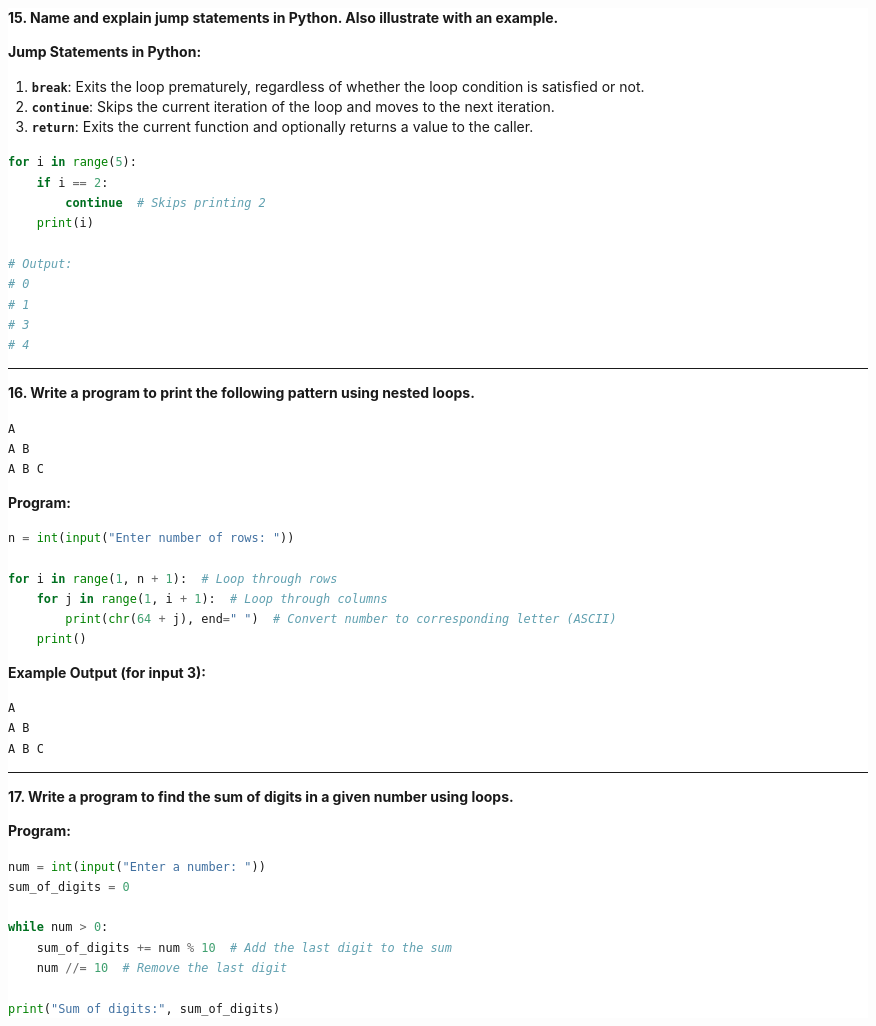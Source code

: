 
**15. Name and explain jump statements in Python. Also illustrate with an example.**

**Jump Statements in Python:**
1. **`break`**: Exits the loop prematurely, regardless of whether the loop condition is satisfied or not.
2. **`continue`**: Skips the current iteration of the loop and moves to the next iteration.
3. **`return`**: Exits the current function and optionally returns a value to the caller.

```python
for i in range(5):
    if i == 2:
        continue  # Skips printing 2
    print(i)

# Output:
# 0
# 1
# 3
# 4
```

---

**16. Write a program to print the following pattern using nested loops.**
```
A
A B
A B C
```
**Program:**
```python
n = int(input("Enter number of rows: "))

for i in range(1, n + 1):  # Loop through rows
    for j in range(1, i + 1):  # Loop through columns
        print(chr(64 + j), end=" ")  # Convert number to corresponding letter (ASCII)
    print()
```

**Example Output (for input 3):**
```
A 
A B 
A B C
```

---

**17. Write a program to find the sum of digits in a given number using loops.**

**Program:**
```python
num = int(input("Enter a number: "))
sum_of_digits = 0

while num > 0:
    sum_of_digits += num % 10  # Add the last digit to the sum
    num //= 10  # Remove the last digit

print("Sum of digits:", sum_of_digits)
```
